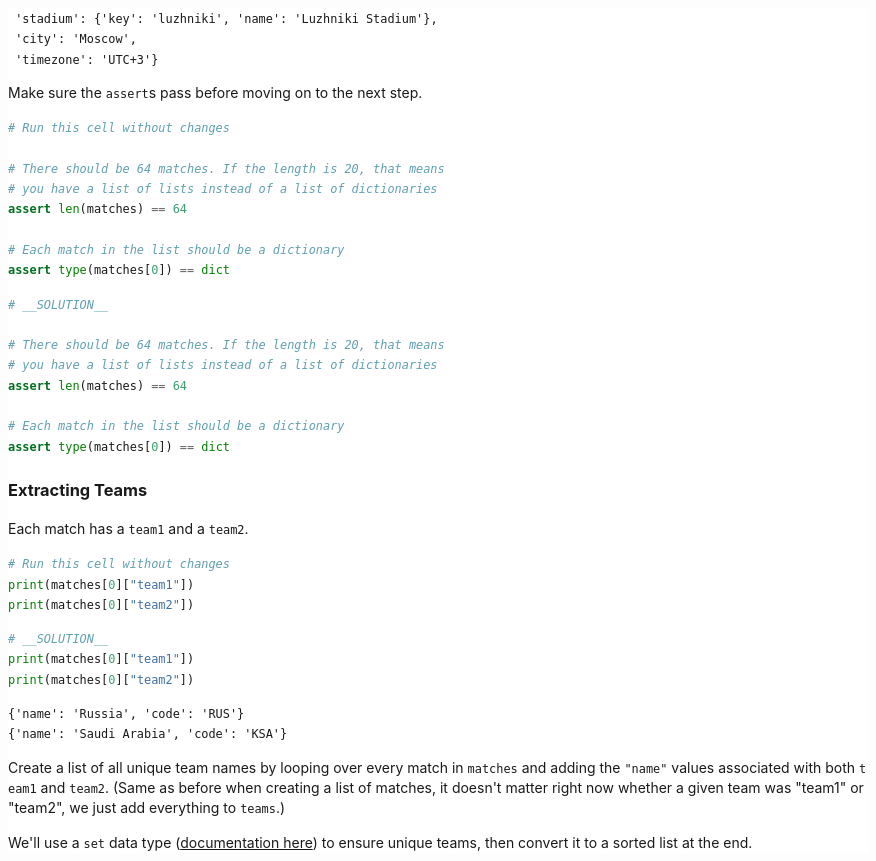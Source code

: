      'stadium': {'key': 'luzhniki', 'name': 'Luzhniki Stadium'},
     'city': 'Moscow',
     'timezone': 'UTC+3'}



Make sure the `assert`s pass before moving on to the next step.


```python
# Run this cell without changes

# There should be 64 matches. If the length is 20, that means
# you have a list of lists instead of a list of dictionaries
assert len(matches) == 64

# Each match in the list should be a dictionary
assert type(matches[0]) == dict
```


```python
# __SOLUTION__

# There should be 64 matches. If the length is 20, that means
# you have a list of lists instead of a list of dictionaries
assert len(matches) == 64

# Each match in the list should be a dictionary
assert type(matches[0]) == dict
```

### Extracting Teams

Each match has a `team1` and a `team2`. 


```python
# Run this cell without changes
print(matches[0]["team1"])
print(matches[0]["team2"])
```


```python
# __SOLUTION__
print(matches[0]["team1"])
print(matches[0]["team2"])
```

    {'name': 'Russia', 'code': 'RUS'}
    {'name': 'Saudi Arabia', 'code': 'KSA'}


Create a list of all unique team names by looping over every match in `matches` and adding the `"name"` values associated with both `team1` and `team2`. (Same as before when creating a list of matches, it doesn't matter right now whether a given team was "team1" or "team2", we just add everything to `teams`.)

We'll use a `set` data type ([documentation here](https://docs.python.org/3/library/stdtypes.html#set-types-set-frozenset)) to ensure unique teams, then convert it to a sorted list at the end.
